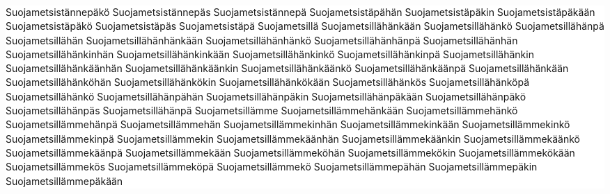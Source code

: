 Suojametsistännepäkö
Suojametsistännepäs
Suojametsistännepä
Suojametsistäpähän
Suojametsistäpäkin
Suojametsistäpäkään
Suojametsistäpäkö
Suojametsistäpäs
Suojametsistäpä
Suojametsillä
Suojametsillähänkään
Suojametsillähänkö
Suojametsillähänpä
Suojametsillähän
Suojametsillähänhänkään
Suojametsillähänhänkö
Suojametsillähänhänpä
Suojametsillähänhän
Suojametsillähänkinhän
Suojametsillähänkinkään
Suojametsillähänkinkö
Suojametsillähänkinpä
Suojametsillähänkin
Suojametsillähänkäänhän
Suojametsillähänkäänkin
Suojametsillähänkäänkö
Suojametsillähänkäänpä
Suojametsillähänkään
Suojametsillähänköhän
Suojametsillähänkökin
Suojametsillähänkökään
Suojametsillähänkös
Suojametsillähänköpä
Suojametsillähänkö
Suojametsillähänpähän
Suojametsillähänpäkin
Suojametsillähänpäkään
Suojametsillähänpäkö
Suojametsillähänpäs
Suojametsillähänpä
Suojametsillämme
Suojametsillämmehänkään
Suojametsillämmehänkö
Suojametsillämmehänpä
Suojametsillämmehän
Suojametsillämmekinhän
Suojametsillämmekinkään
Suojametsillämmekinkö
Suojametsillämmekinpä
Suojametsillämmekin
Suojametsillämmekäänhän
Suojametsillämmekäänkin
Suojametsillämmekäänkö
Suojametsillämmekäänpä
Suojametsillämmekään
Suojametsillämmeköhän
Suojametsillämmekökin
Suojametsillämmekökään
Suojametsillämmekös
Suojametsillämmeköpä
Suojametsillämmekö
Suojametsillämmepähän
Suojametsillämmepäkin
Suojametsillämmepäkään